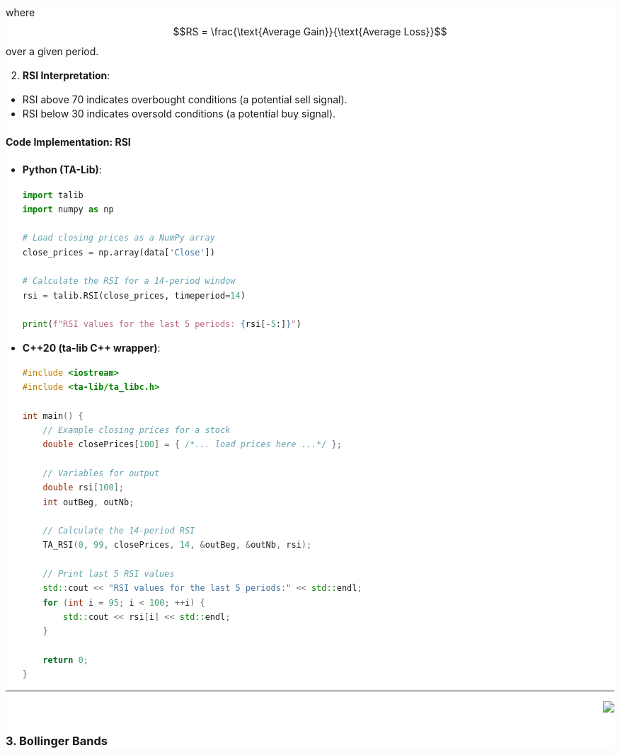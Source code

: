 where $$RS = \frac{\text{Average Gain}}{\text{Average Loss}}$$ over a given period.

2. **RSI Interpretation**:
- RSI above 70 indicates overbought conditions (a potential sell signal).
- RSI below 30 indicates oversold conditions (a potential buy signal).

#### **Code Implementation: RSI**

- **Python (TA-Lib)**:
    ```python
    import talib
    import numpy as np

    # Load closing prices as a NumPy array
    close_prices = np.array(data['Close'])

    # Calculate the RSI for a 14-period window
    rsi = talib.RSI(close_prices, timeperiod=14)

    print(f"RSI values for the last 5 periods: {rsi[-5:]}")
    ```

- **C++20 (ta-lib C++ wrapper)**:
    ```cpp
    #include <iostream>
    #include <ta-lib/ta_libc.h>

    int main() {
        // Example closing prices for a stock
        double closePrices[100] = { /*... load prices here ...*/ };

        // Variables for output
        double rsi[100];
        int outBeg, outNb;

        // Calculate the 14-period RSI
        TA_RSI(0, 99, closePrices, 14, &outBeg, &outNb, rsi);

        // Print last 5 RSI values
        std::cout << "RSI values for the last 5 periods:" << std::endl;
        for (int i = 95; i < 100; ++i) {
            std::cout << rsi[i] << std::endl;
        }

        return 0;
    }
    ```

---

<div align="right"><a href="#top" target="_blacnk"><img src="https://img.shields.io/badge/Back To Top-orange?style=for-the-badge&logo=expo&logoColor=white" /></a></div>

### **3. Bollinger Bands**
